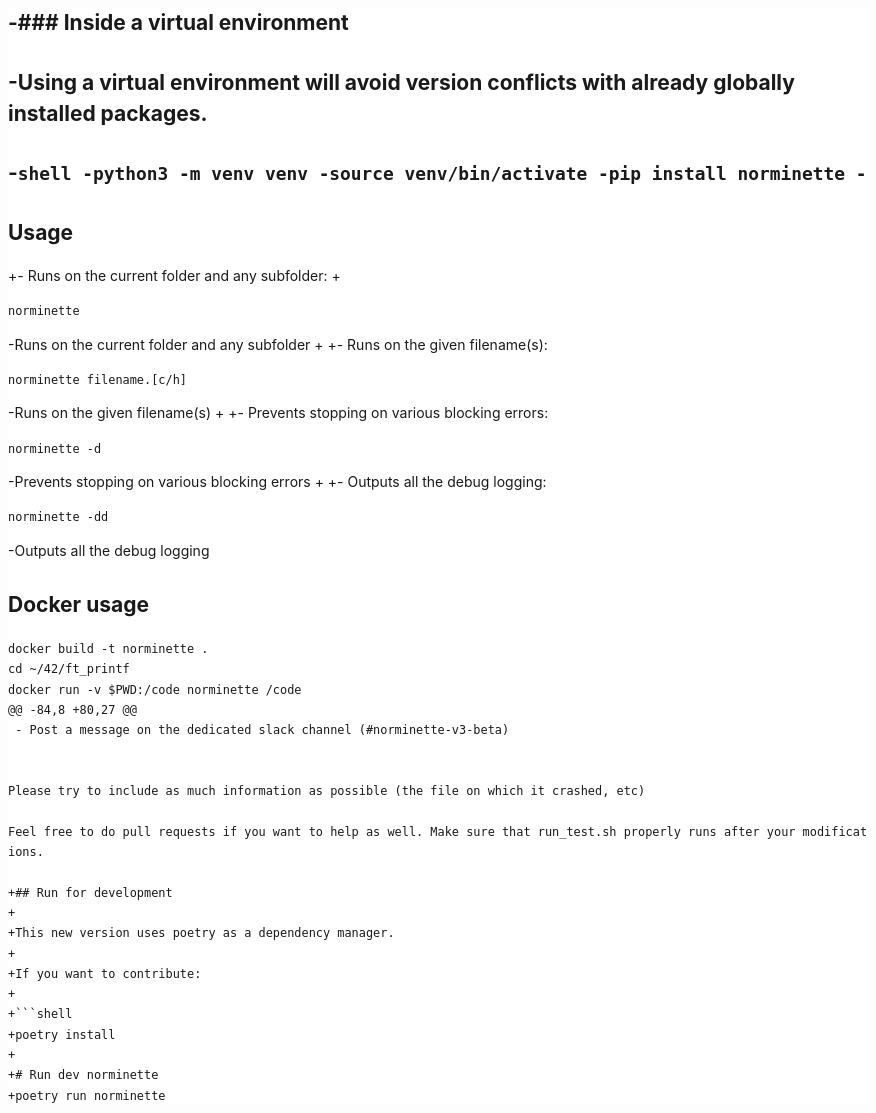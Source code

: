 -### Inside a virtual environment
-
-Using a virtual environment will avoid version conflicts with already globally installed packages.
-
-```shell
-python3 -m venv venv
-source venv/bin/activate
-pip install norminette
-```
-
 ## Usage
 
+- Runs on the current folder and any subfolder:
+
 ```
 norminette
 ```
-Runs on the current folder and any subfolder
+
+- Runs on the given filename(s):
 
 ```
 norminette filename.[c/h]
 ```
-Runs on the given filename(s)
+
+- Prevents stopping on various blocking errors:
 
 ```
 norminette -d
 ```
-Prevents stopping on various blocking errors
+
+- Outputs all the debug logging:
 
 ```
 norminette -dd
 ```
-Outputs all the debug logging
 
 ## Docker usage
 
 ```
 docker build -t norminette .
 cd ~/42/ft_printf
 docker run -v $PWD:/code norminette /code
@@ -84,8 +80,27 @@
  - Post a message on the dedicated slack channel (#norminette-v3-beta)
     
 
 Please try to include as much information as possible (the file on which it crashed, etc)
 
 Feel free to do pull requests if you want to help as well. Make sure that run_test.sh properly runs after your modifications.
 
+## Run for development
+
+This new version uses poetry as a dependency manager.
+
+If you want to contribute:
+
+```shell
+poetry install
+
+# Run dev norminette
+poetry run norminette
 ```